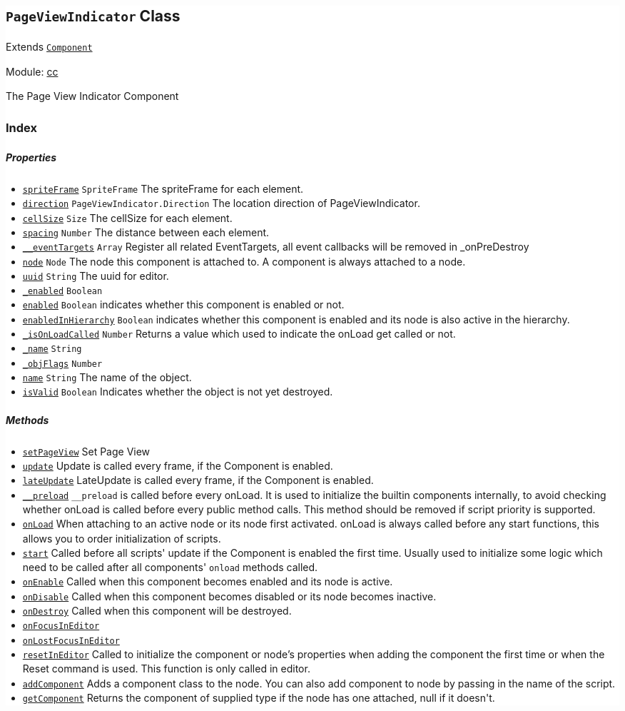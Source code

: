 ## `PageViewIndicator` Class

Extends [`Component`](Component.md)


Module: [cc](../modules/cc.md)




The Page View Indicator Component

### Index

##### Properties

  - [`spriteFrame`](#spriteframe) `SpriteFrame` The spriteFrame for each element.
  - [`direction`](#direction) `PageViewIndicator.Direction` The location direction of PageViewIndicator.
  - [`cellSize`](#cellsize) `Size` The cellSize for each element.
  - [`spacing`](#spacing) `Number` The distance between each element.
  - [`__eventTargets`](#eventtargets) `Array` Register all related EventTargets,
all event callbacks will be removed in _onPreDestroy
  - [`node`](#node) `Node` The node this component is attached to. A component is always attached to a node.
  - [`uuid`](#uuid) `String` The uuid for editor.
  - [`_enabled`](#enabled) `Boolean` 
  - [`enabled`](#enabled) `Boolean` indicates whether this component is enabled or not.
  - [`enabledInHierarchy`](#enabledinhierarchy) `Boolean` indicates whether this component is enabled and its node is also active in the hierarchy.
  - [`_isOnLoadCalled`](#isonloadcalled) `Number` Returns a value which used to indicate the onLoad get called or not.
  - [`_name`](#name) `String` 
  - [`_objFlags`](#objflags) `Number` 
  - [`name`](#name) `String` The name of the object.
  - [`isValid`](#isvalid) `Boolean` Indicates whether the object is not yet destroyed.



##### Methods

  - [`setPageView`](#setpageview) Set Page View
  - [`update`](#update) Update is called every frame, if the Component is enabled.
  - [`lateUpdate`](#lateupdate) LateUpdate is called every frame, if the Component is enabled.
  - [`__preload`](#preload) `__preload` is called before every onLoad.
It is used to initialize the builtin components internally,
to avoid checking whether onLoad is called before every public method calls.
This method should be removed if script priority is supported.
  - [`onLoad`](#onload) When attaching to an active node or its node first activated.
onLoad is always called before any start functions, this allows you to order initialization of scripts.
  - [`start`](#start) Called before all scripts' update if the Component is enabled the first time.
Usually used to initialize some logic which need to be called after all components' `onload` methods called.
  - [`onEnable`](#onenable) Called when this component becomes enabled and its node is active.
  - [`onDisable`](#ondisable) Called when this component becomes disabled or its node becomes inactive.
  - [`onDestroy`](#ondestroy) Called when this component will be destroyed.
  - [`onFocusInEditor`](#onfocusineditor) 
  - [`onLostFocusInEditor`](#onlostfocusineditor) 
  - [`resetInEditor`](#resetineditor) Called to initialize the component or node’s properties when adding the component the first time or when the Reset command is used. This function is only called in editor.
  - [`addComponent`](#addcomponent) Adds a component class to the node. You can also add component to node by passing in the name of the script.
  - [`getComponent`](#getcomponent) Returns the component of supplied type if the node has one attached, null if it doesn't.<br/>